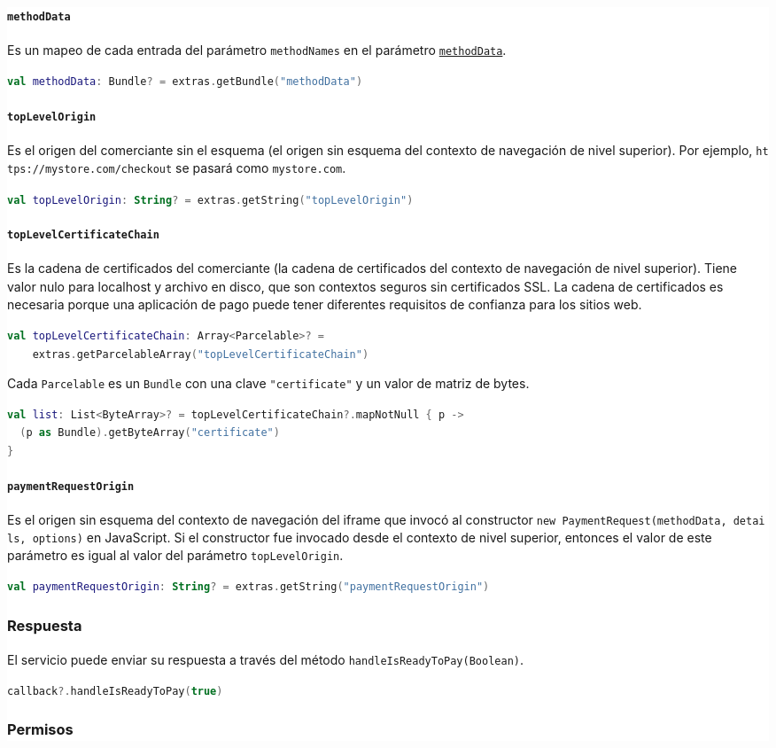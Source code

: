 #### `methodData`

Es un mapeo de cada entrada del parámetro `methodNames` en el parámetro [`methodData`](https://w3c.github.io/payment-request/#declaring-multiple-ways-of-paying).

```kotlin
val methodData: Bundle? = extras.getBundle("methodData")
```

#### `topLevelOrigin`

Es el origen del comerciante sin el esquema (el origen sin esquema del contexto de navegación de nivel superior). Por ejemplo, `https://mystore.com/checkout` se pasará como `mystore.com`.

```kotlin
val topLevelOrigin: String? = extras.getString("topLevelOrigin")
```

#### `topLevelCertificateChain`

Es la cadena de certificados del comerciante (la cadena de certificados del contexto de navegación de nivel superior). Tiene valor nulo para localhost y archivo en disco, que son contextos seguros sin certificados SSL. La cadena de certificados es necesaria porque una aplicación de pago puede tener diferentes requisitos de confianza para los sitios web.

```kotlin
val topLevelCertificateChain: Array<Parcelable>? =
    extras.getParcelableArray("topLevelCertificateChain")
```

Cada `Parcelable` es un `Bundle` con una clave `"certificate"` y un valor de matriz de bytes.

```kotlin
val list: List<ByteArray>? = topLevelCertificateChain?.mapNotNull { p ->
  (p as Bundle).getByteArray("certificate")
}
```

#### `paymentRequestOrigin`

Es el origen sin esquema del contexto de navegación del iframe que invocó al constructor `new PaymentRequest(methodData, details, options)` en JavaScript. Si el constructor fue invocado desde el contexto de nivel superior, entonces el valor de este parámetro es igual al valor del parámetro `topLevelOrigin`.

```kotlin
val paymentRequestOrigin: String? = extras.getString("paymentRequestOrigin")
```

### Respuesta

El servicio puede enviar su respuesta a través del método `handleIsReadyToPay(Boolean)`.

```kotlin
callback?.handleIsReadyToPay(true)
```

### Permisos
